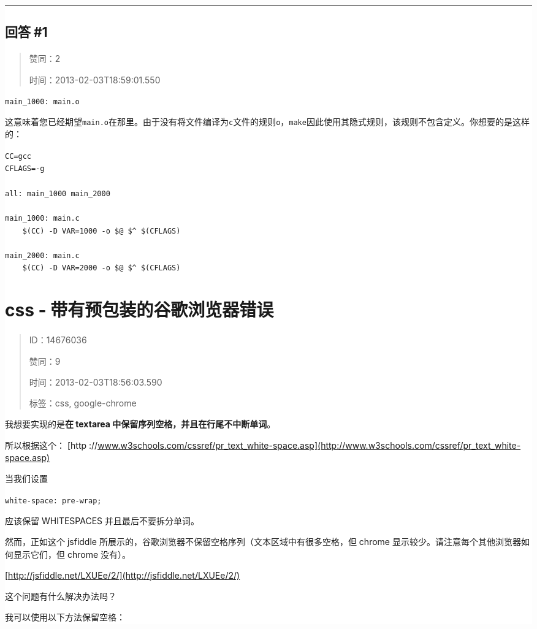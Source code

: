 * * *

## 回答 #1

> 赞同：2
> 
> 时间：2013-02-03T18:59:01.550

```
main_1000: main.o 
```

这意味着您已经期望`main.o`在那里。由于没有将文件编译为`c`文件的规则`o`，`make`因此使用其隐式规则，该规则不包含定义。你想要的是这样的：

```
CC=gcc
CFLAGS=-g

all: main_1000 main_2000

main_1000: main.c
    $(CC) -D VAR=1000 -o $@ $^ $(CFLAGS)

main_2000: main.c
    $(CC) -D VAR=2000 -o $@ $^ $(CFLAGS) 
```

# css - 带有预包装的谷歌浏览器错误

> ID：14676036
> 
> 赞同：9
> 
> 时间：2013-02-03T18:56:03.590
> 
> 标签：css, google-chrome

我想要实现的是**在 textarea 中保留序列空格，并且在行尾不中断单词**。

所以根据这个： [http ://www.w3schools.com/cssref/pr_text_white-space.asp](http://www.w3schools.com/cssref/pr_text_white-space.asp)

当我们设置

```
white-space: pre-wrap; 
```

应该保留 WHITESPACES 并且最后不要拆分单词。

然而，正如这个 jsfiddle 所展示的，谷歌浏览器不保留空格序列（文本区域中有很多空格，但 chrome 显示较少。请注意每个其他浏览器如何显示它们，但 chrome 没有）。

[http://jsfiddle.net/LXUEe/2/](http://jsfiddle.net/LXUEe/2/)

这个问题有什么解决办法吗？

我可以使用以下方法保留空格：
